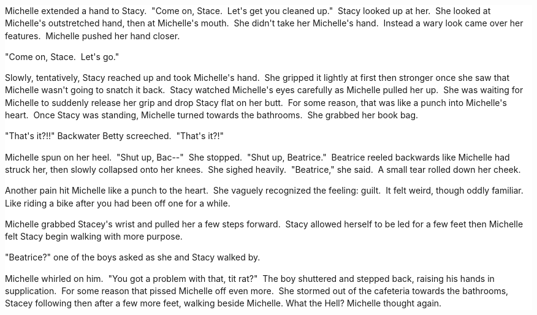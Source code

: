 Michelle extended a hand to Stacy.  "Come on, Stace.  Let's get you cleaned up."  Stacy looked up at her.  She looked at Michelle's outstretched hand, then at Michelle's mouth.  She didn't take her Michelle's hand.  Instead a wary look came over her features.  Michelle pushed her hand closer.

"Come on, Stace.  Let's go."

Slowly, tentatively, Stacy reached up and took Michelle's hand.  She gripped it lightly at first then stronger once she saw that Michelle wasn't going to snatch it back.  Stacy watched Michelle's eyes carefully as Michelle pulled her up.  She was waiting for Michelle to suddenly release her grip and drop Stacy flat on her butt.  For some reason, that was like a punch into Michelle's heart.  Once Stacy was standing, Michelle turned towards the bathrooms.  She grabbed her book bag.

"That's it?!!" Backwater Betty screeched.  "That's it?!"

Michelle spun on her heel.  "Shut up, Bac--"  She stopped.  "Shut up, Beatrice."  Beatrice reeled backwards like Michelle had struck her, then slowly collapsed onto her knees.  She sighed heavily.  "Beatrice," she said.  A small tear rolled down her cheek.

Another pain hit Michelle like a punch to the heart.  She vaguely recognized the feeling: guilt.  It felt weird, though oddly familiar.  Like riding a bike after you had been off one for a while.

Michelle grabbed Stacey's wrist and pulled her a few steps forward.  Stacy allowed herself to be led for a few feet then Michelle felt Stacy begin walking with more purpose.

"Beatrice?" one of the boys asked as she and Stacy walked by.

Michelle whirled on him.  "You got a problem with that, tit rat?"  The boy shuttered and stepped back, raising his hands in supplication.  For some reason that pissed Michelle off even more.  She stormed out of the cafeteria towards the bathrooms, Stacey following then after a few more feet, walking beside Michelle. What the Hell? Michelle thought again.
